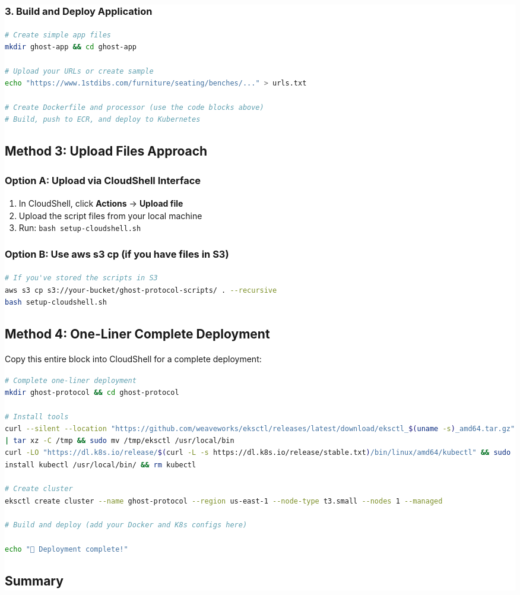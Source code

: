 ### 3. Build and Deploy Application
```bash
# Create simple app files
mkdir ghost-app && cd ghost-app

# Upload your URLs or create sample
echo "https://www.1stdibs.com/furniture/seating/benches/..." > urls.txt

# Create Dockerfile and processor (use the code blocks above)
# Build, push to ECR, and deploy to Kubernetes
```

## Method 3: Upload Files Approach

### Option A: Upload via CloudShell Interface
1. In CloudShell, click **Actions** → **Upload file**
2. Upload the script files from your local machine
3. Run: `bash setup-cloudshell.sh`

### Option B: Use aws s3 cp (if you have files in S3)
```bash
# If you've stored the scripts in S3
aws s3 cp s3://your-bucket/ghost-protocol-scripts/ . --recursive
bash setup-cloudshell.sh
```

## Method 4: One-Liner Complete Deployment

Copy this entire block into CloudShell for a complete deployment:

```bash
# Complete one-liner deployment
mkdir ghost-protocol && cd ghost-protocol

# Install tools
curl --silent --location "https://github.com/weaveworks/eksctl/releases/latest/download/eksctl_$(uname -s)_amd64.tar.gz" | tar xz -C /tmp && sudo mv /tmp/eksctl /usr/local/bin
curl -LO "https://dl.k8s.io/release/$(curl -L -s https://dl.k8s.io/release/stable.txt)/bin/linux/amd64/kubectl" && sudo install kubectl /usr/local/bin/ && rm kubectl

# Create cluster
eksctl create cluster --name ghost-protocol --region us-east-1 --node-type t3.small --nodes 1 --managed

# Build and deploy (add your Docker and K8s configs here)

echo "🎉 Deployment complete!"
```

## Summary
